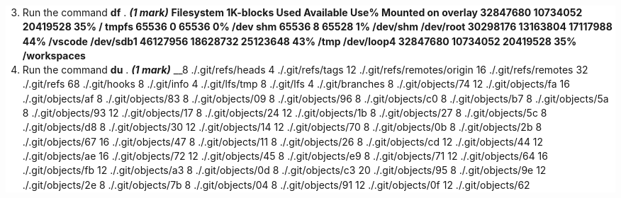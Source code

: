 3. Run the command **df** . ***(1 mark)***
**Filesystem     1K-blocks     Used Available Use% Mounted on
overlay         32847680 10734052  20419528  35% /
tmpfs              65536        0     65536   0% /dev
shm                65536        8     65528   1% /dev/shm
/dev/root       30298176 13163804  17117988  44% /vscode
/dev/sdb1       46127956 18628732  25123648  43% /tmp
/dev/loop4      32847680 10734052  20419528  35% /workspaces**
4. Run the command **du** . ***(1 mark)*** 
__8       ./.git/refs/heads
4       ./.git/refs/tags
12      ./.git/refs/remotes/origin
16      ./.git/refs/remotes
32      ./.git/refs
68      ./.git/hooks
8       ./.git/info
4       ./.git/lfs/tmp
8       ./.git/lfs
4       ./.git/branches
8       ./.git/objects/74
12      ./.git/objects/fa
16      ./.git/objects/af
8       ./.git/objects/83
8       ./.git/objects/09
8       ./.git/objects/96
8       ./.git/objects/c0
8       ./.git/objects/b7
8       ./.git/objects/5a
8       ./.git/objects/93
12      ./.git/objects/17
8       ./.git/objects/24
12      ./.git/objects/1b
8       ./.git/objects/27
8       ./.git/objects/5c
8       ./.git/objects/d8
8       ./.git/objects/30
12      ./.git/objects/14
12      ./.git/objects/70
8       ./.git/objects/0b
8       ./.git/objects/2b
8       ./.git/objects/67
16      ./.git/objects/47
8       ./.git/objects/11
8       ./.git/objects/26
8       ./.git/objects/cd
12      ./.git/objects/44
12      ./.git/objects/ae
16      ./.git/objects/72
12      ./.git/objects/45
8       ./.git/objects/e9
8       ./.git/objects/71
12      ./.git/objects/64
16      ./.git/objects/fb
12      ./.git/objects/a3
8       ./.git/objects/0d
8       ./.git/objects/c3
20      ./.git/objects/95
8       ./.git/objects/9e
12      ./.git/objects/2e
8       ./.git/objects/7b
8       ./.git/objects/04
8       ./.git/objects/91
12      ./.git/objects/0f
12      ./.git/objects/62